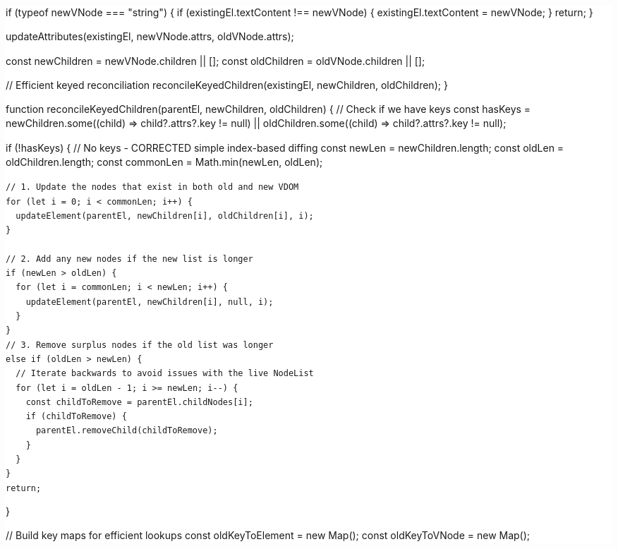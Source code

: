  if (typeof newVNode === "string") {
    if (existingEl.textContent !== newVNode) {
      existingEl.textContent = newVNode;
    }
    return;
  }

  updateAttributes(existingEl, newVNode.attrs, oldVNode.attrs);

  const newChildren = newVNode.children || [];
  const oldChildren = oldVNode.children || [];

  // Efficient keyed reconciliation
  reconcileKeyedChildren(existingEl, newChildren, oldChildren);
}

function reconcileKeyedChildren(parentEl, newChildren, oldChildren) {
  // Check if we have keys
  const hasKeys =
    newChildren.some((child) => child?.attrs?.key != null) ||
    oldChildren.some((child) => child?.attrs?.key != null);

  if (!hasKeys) {
    // No keys - CORRECTED simple index-based diffing
    const newLen = newChildren.length;
    const oldLen = oldChildren.length;
    const commonLen = Math.min(newLen, oldLen);

    // 1. Update the nodes that exist in both old and new VDOM
    for (let i = 0; i < commonLen; i++) {
      updateElement(parentEl, newChildren[i], oldChildren[i], i);
    }

    // 2. Add any new nodes if the new list is longer
    if (newLen > oldLen) {
      for (let i = commonLen; i < newLen; i++) {
        updateElement(parentEl, newChildren[i], null, i);
      }
    }
    // 3. Remove surplus nodes if the old list was longer
    else if (oldLen > newLen) {
      // Iterate backwards to avoid issues with the live NodeList
      for (let i = oldLen - 1; i >= newLen; i--) {
        const childToRemove = parentEl.childNodes[i];
        if (childToRemove) {
          parentEl.removeChild(childToRemove);
        }
      }
    }
    return;
  }

  // Build key maps for efficient lookups
  const oldKeyToElement = new Map();
  const oldKeyToVNode = new Map();
